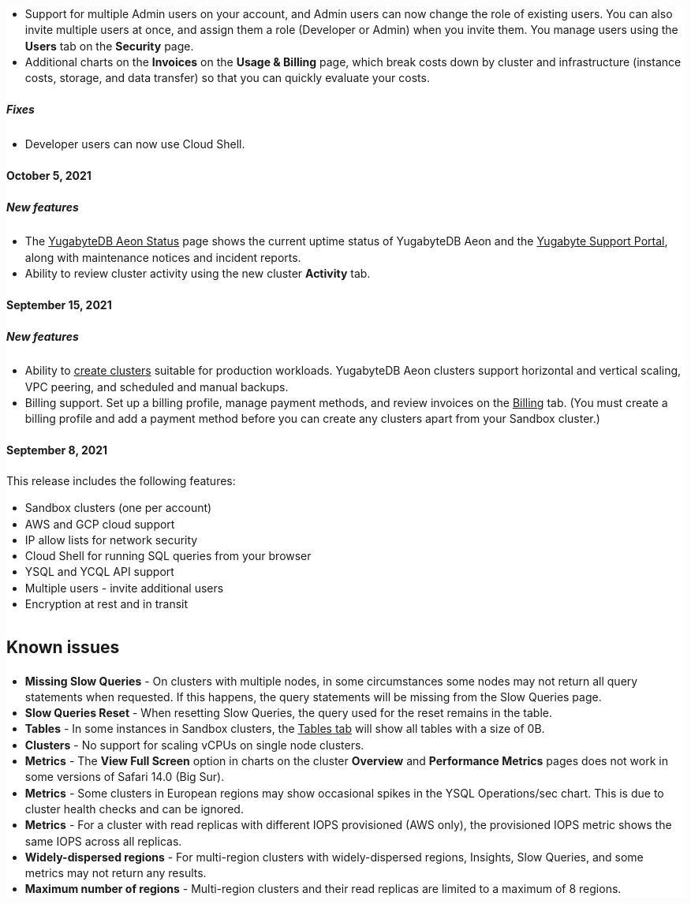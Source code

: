 - Support for multiple Admin users on your account, and Admin users can now change the role of existing users. You can also invite multiple users at once, and assign them a role (Developer or Admin) when you invite them. You manage users using the **Users** tab on the **Security** page.
- Additional charts on the **Invoices** on the **Usage & Billing** page, which break costs down by cluster and infrastructure (instance costs, storage, and data transfer) so that you can quickly evaluate your costs.

##### Fixes

- Developer users can now use Cloud Shell.

#### October 5, 2021

##### New features

- The [YugabyteDB Aeon Status](https://status.yugabyte.cloud/) page shows the current uptime status of YugabyteDB Aeon and the [Yugabyte Support Portal](https://support.yugabyte.com/), along with maintenance notices and incident reports.
- Ability to review cluster activity using the new cluster **Activity** tab.

#### September 15, 2021

##### New features

- Ability to [create clusters](../cloud-basics/create-clusters/) suitable for production workloads. YugabyteDB Aeon clusters support horizontal and vertical scaling, VPC peering, and scheduled and manual backups.
- Billing support. Set up a billing profile, manage payment methods, and review invoices on the [Billing](../cloud-admin/cloud-billing-profile) tab. (You must create a billing profile and add a payment method before you can create any clusters apart from your Sandbox cluster.)

#### September 8, 2021

This release includes the following features:

- Sandbox clusters (one per account)
- AWS and GCP cloud support
- IP allow lists for network security
- Cloud Shell for running SQL queries from your browser
- YSQL and YCQL API support
- Multiple users - invite additional users
- Encryption at rest and in transit

## Known issues

- **Missing Slow Queries** - On clusters with multiple nodes, in some circumstances some nodes may not return all query statements when requested. If this happens, the query statements will be missing from the Slow Queries page.
- **Slow Queries Reset** - When resetting Slow Queries, the query used for the reset remains in the table.
- **Tables** - In some instances in Sandbox clusters, the [Tables tab](../cloud-monitor/monitor-tables/) will show all tables with a size of 0B.
- **Clusters** - No support for scaling vCPUs on single node clusters.
- **Metrics** - The **View Full Screen** option in charts on the cluster **Overview** and **Performance Metrics** pages does not work in some versions of Safari 14.0 (Big Sur).
- **Metrics** - Some clusters in European regions may show occasional spikes in the YSQL Operations/sec chart. This is due to cluster health checks and can be ignored.
- **Metrics** - For a cluster with read replicas with different IOPS provisioned (AWS only), the provisioned IOPS metric shows the same IOPS across all replicas.
- **Widely-dispersed regions** - For multi-region clusters with widely-dispersed regions, Insights, Slow Queries, and some metrics may not return any results.
- **Maximum number of regions** - Multi-region clusters and their read replicas are limited to a maximum of 8 regions.
